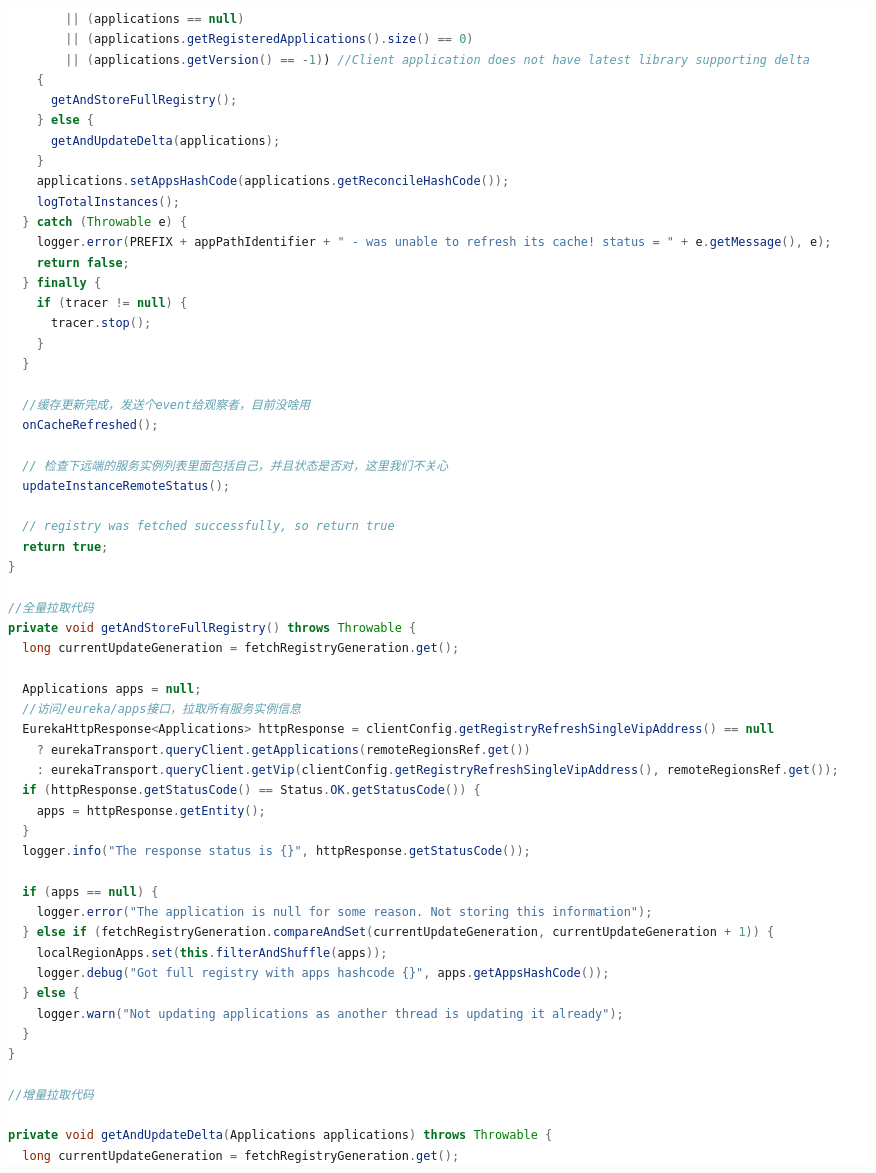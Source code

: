 ```java
        || (applications == null)
        || (applications.getRegisteredApplications().size() == 0)
        || (applications.getVersion() == -1)) //Client application does not have latest library supporting delta
    {
      getAndStoreFullRegistry();
    } else {
      getAndUpdateDelta(applications);
    }
    applications.setAppsHashCode(applications.getReconcileHashCode());
    logTotalInstances();
  } catch (Throwable e) {
    logger.error(PREFIX + appPathIdentifier + " - was unable to refresh its cache! status = " + e.getMessage(), e);
    return false;
  } finally {
    if (tracer != null) {
      tracer.stop();
    }
  }

  //缓存更新完成，发送个event给观察者，目前没啥用 
  onCacheRefreshed();

  // 检查下远端的服务实例列表里面包括自己，并且状态是否对，这里我们不关心
  updateInstanceRemoteStatus();

  // registry was fetched successfully, so return true
  return true;
}

//全量拉取代码
private void getAndStoreFullRegistry() throws Throwable {
  long currentUpdateGeneration = fetchRegistryGeneration.get();

  Applications apps = null;
  //访问/eureka/apps接口，拉取所有服务实例信息
  EurekaHttpResponse<Applications> httpResponse = clientConfig.getRegistryRefreshSingleVipAddress() == null
    ? eurekaTransport.queryClient.getApplications(remoteRegionsRef.get())
    : eurekaTransport.queryClient.getVip(clientConfig.getRegistryRefreshSingleVipAddress(), remoteRegionsRef.get());
  if (httpResponse.getStatusCode() == Status.OK.getStatusCode()) {
    apps = httpResponse.getEntity();
  }
  logger.info("The response status is {}", httpResponse.getStatusCode());

  if (apps == null) {
    logger.error("The application is null for some reason. Not storing this information");
  } else if (fetchRegistryGeneration.compareAndSet(currentUpdateGeneration, currentUpdateGeneration + 1)) {
    localRegionApps.set(this.filterAndShuffle(apps));
    logger.debug("Got full registry with apps hashcode {}", apps.getAppsHashCode());
  } else {
    logger.warn("Not updating applications as another thread is updating it already");
  }
}

//增量拉取代码

private void getAndUpdateDelta(Applications applications) throws Throwable {
  long currentUpdateGeneration = fetchRegistryGeneration.get();

```